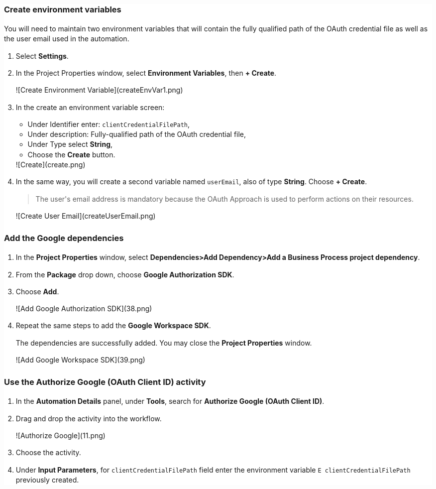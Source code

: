 
### Create environment variables

You will need to maintain two environment variables that will contain the fully qualified path of the OAuth credential file as well as the user email used in the automation.

1. Select **Settings**.

2. In the Project Properties window, select **Environment Variables**, then **+ Create**.

    <!-- border -->![Create Environment Variable](createEnvVar1.png)

3. In the create an environment variable screen:

    - Under Identifier enter: `clientCredentialFilePath`,
    - Under description: Fully-qualified path of the OAuth credential file,
    - Under Type select **String**,
    - Choose the **Create** button.

    <!-- border -->![Create](create.png)

4. In the same way, you will create a second variable named `userEmail`, also of type **String**. Choose **+ Create**.

    > The user's email address is mandatory because the OAuth Approach is used to perform actions on their resources.

    <!-- border -->![Create User Email](createUserEmail.png)


### Add the Google dependencies

1. In the **Project Properties** window, select **Dependencies>Add Dependency>Add a Business Process project dependency**.

2. From the **Package** drop down, choose **Google Authorization SDK**.

3. Choose **Add**.

    <!-- border -->![Add Google Authorization SDK](38.png)

4. Repeat the same steps to add the **Google Workspace SDK**.

    The dependencies are successfully added. You may close the **Project Properties** window.

    <!-- border -->![Add Google Workspace SDK](39.png)


### Use the Authorize Google (OAuth Client ID) activity

1. In the **Automation Details** panel, under **Tools**, search for **Authorize Google (OAuth Client ID)**.

2. Drag and drop the activity into the workflow.

    <!-- border -->![Authorize Google](11.png)

3. Choose the activity.

4. Under **Input Parameters**, for `clientCredentialFilePath` field enter the environment variable `E clientCredentialFilePath` previously created.

